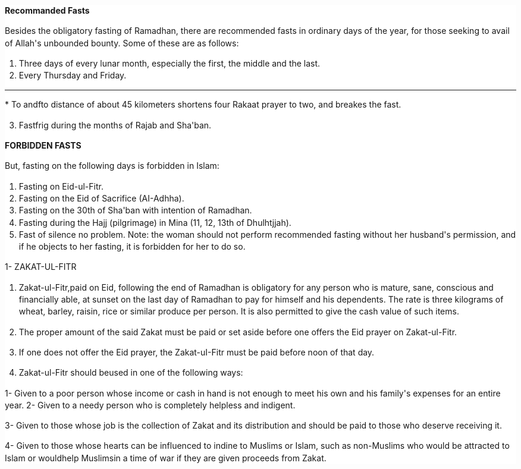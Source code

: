 **Recommanded Fasts**

Besides the obligatory fasting of Ramadhan, there are recommended fasts
in ordinary days of the year, for those seeking to avail of Allah's
unbounded bounty. Some of these are as follows:

1) Three days of every lunar month, especially the first, the middle
and the last.
2) Every Thursday and Friday.

-----------------------------------------------------------

\* To andfto distance of about 45 kilometers shortens four Rakaat
prayer to two, and breakes the fast.

3) Fastfrig during the months of Rajab and Sha'ban.

**FORBIDDEN FASTS**

But, fasting on the following days is forbidden in Islam:

1) Fasting on Eid-ul-Fitr.
2) Fasting on the Eid of Sacrifice (AI-Adhha).
3) Fasting on the 30th of Sha'ban with intention of Ramadhan.
4) Fasting during the Hajj (pilgrimage) in Mina (11, 12, 13th of
Dhulhtjjah).
5) Fast of silence no problem.
Note: the woman should not perform recommended fasting without her
husband's permission, and if he objects to her fasting, it is forbidden
for her to do so.

1- ZAKAT-UL-FITR

1) Zakat-ul-Fitr,paid on Eid, following the end of Ramadhan is
obligatory for any person who is mature, sane, conscious and financially
able, at sunset on the last day of Ramadhan to pay for himself and his
dependents. The rate is three kilograms of wheat, barley, raisin, rice
or similar produce per person. It is also permitted to give the cash
value of such items.

2) The proper amount of the said Zakat must be paid or set aside before
one offers the Eid prayer on Zakat-ul-Fitr.

3) If one does not offer the Eid prayer, the Zakat-uI-Fitr must be paid
before noon of that day.

4) Zakat-ul-Fitr should beused in one of the following ways:

1- Given to a poor person whose income or cash in hand is not enough to
meet his own and his family's expenses for an entire year.
2- Given to a needy person who is completely helpless and indigent.

3- Given to those whose job is the collection of Zakat and its
distribution and should be paid to those who deserve receiving it.

4- Given to those whose hearts can be influenced to indine to Muslims
or Islam, such as non-Muslims who would be attracted to Islam or
wouldhelp Muslimsin a time of war if they are given proceeds from
Zakat.
